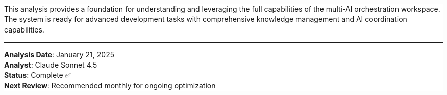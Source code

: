 This analysis provides a foundation for understanding and leveraging the full capabilities of the multi-AI orchestration workspace. The system is ready for advanced development tasks with comprehensive knowledge management and AI coordination capabilities.

---

**Analysis Date**: January 21, 2025  
**Analyst**: Claude Sonnet 4.5  
**Status**: Complete ✅  
**Next Review**: Recommended monthly for ongoing optimization
